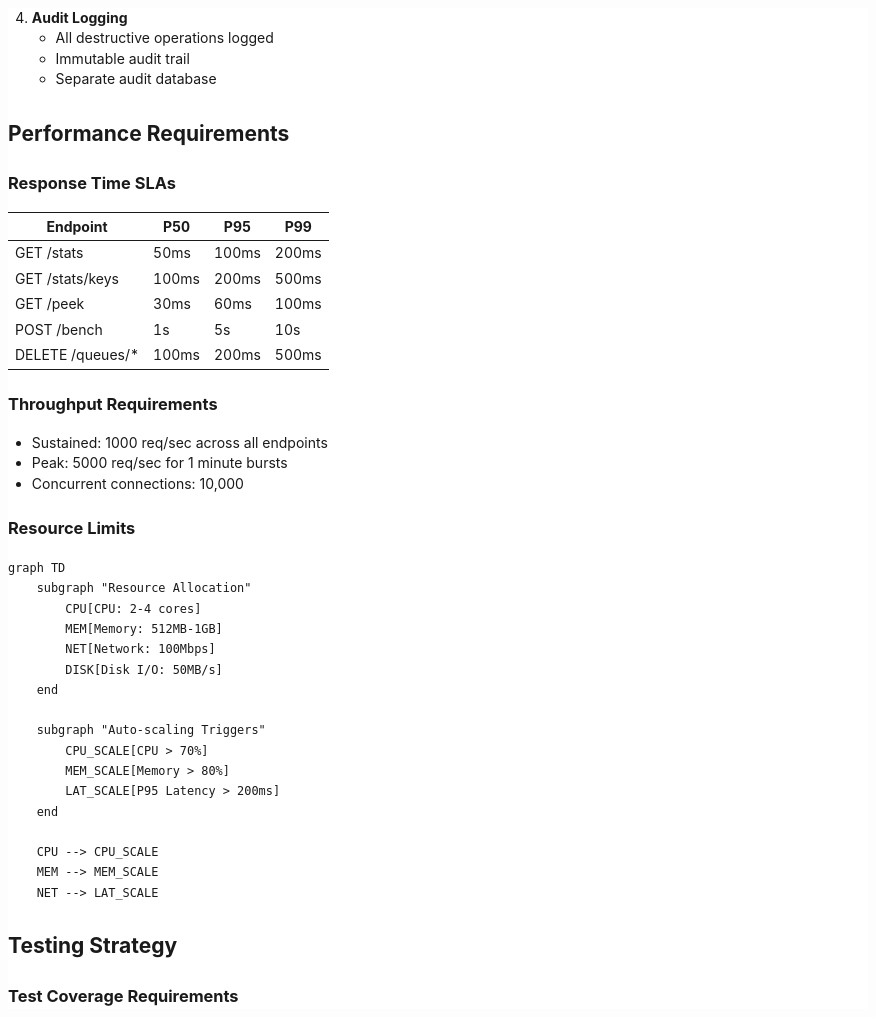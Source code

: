 4. **Audit Logging**
   - All destructive operations logged
   - Immutable audit trail
   - Separate audit database

## Performance Requirements

### Response Time SLAs

| Endpoint | P50 | P95 | P99 |
|----------|-----|-----|-----|
| GET /stats | 50ms | 100ms | 200ms |
| GET /stats/keys | 100ms | 200ms | 500ms |
| GET /peek | 30ms | 60ms | 100ms |
| POST /bench | 1s | 5s | 10s |
| DELETE /queues/* | 100ms | 200ms | 500ms |

### Throughput Requirements

- Sustained: 1000 req/sec across all endpoints
- Peak: 5000 req/sec for 1 minute bursts
- Concurrent connections: 10,000

### Resource Limits

```mermaid
graph TD
    subgraph "Resource Allocation"
        CPU[CPU: 2-4 cores]
        MEM[Memory: 512MB-1GB]
        NET[Network: 100Mbps]
        DISK[Disk I/O: 50MB/s]
    end

    subgraph "Auto-scaling Triggers"
        CPU_SCALE[CPU > 70%]
        MEM_SCALE[Memory > 80%]
        LAT_SCALE[P95 Latency > 200ms]
    end

    CPU --> CPU_SCALE
    MEM --> MEM_SCALE
    NET --> LAT_SCALE
```

## Testing Strategy

### Test Coverage Requirements
